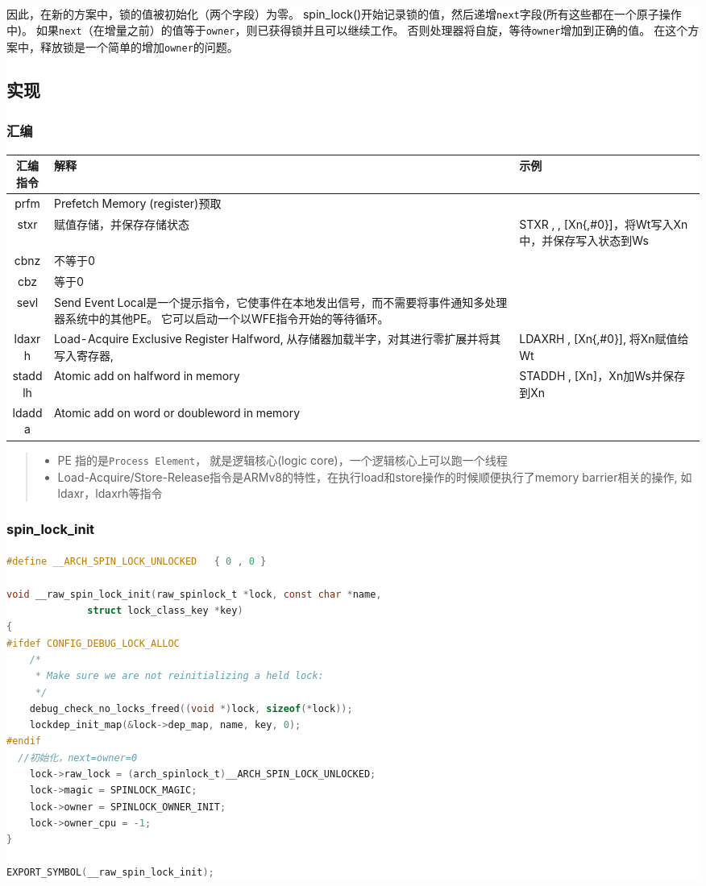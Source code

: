 因此，在新的方案中，锁的值被初始化（两个字段）为零。 spin_lock()开始记录锁的值，然后递增`next`字段(所有这些都在一个原子操作中)。 如果`next`（在增量之前）的值等于`owner`，则已获得锁并且可以继续工作。 否则处理器将自旋，等待`owner`增加到正确的值。 在这个方案中，释放锁是一个简单的增加`owner`的问题。

## 实现

### 汇编

| 汇编指令  | 解释  | 示例  |
|:--:|:--|:--|
| prfm  | Prefetch Memory (register)预取  |   |
| stxr | 赋值存储，并保存存储状态  | STXR <Ws>, <Wt>, [Xn{,#0}]，将Wt写入Xn中，并保存写入状态到Ws    |
| cbnz  | 不等于0  |   |
| cbz  | 等于0  |   |
| sevl  | Send Event Local是一个提示指令，它使事件在本地发出信号，而不需要将事件通知多处理器系统中的其他PE。 它可以启动一个以WFE指令开始的等待循环。 |   |
| ldaxrh   |Load-Acquire Exclusive Register Halfword, 从存储器加载半字，对其进行零扩展并将其写入寄存器, | LDAXRH <Wt>, [Xn{,#0}], 将Xn赋值给Wt   |
| staddlh  | Atomic add on halfword in memory  | STADDH <Ws>, [Xn]，Xn加Ws并保存到Xn  |
| ldadda   | Atomic add on word or doubleword in memory  |   |   |


> - PE 指的是`Process Element`， 就是逻辑核心(logic core)，一个逻辑核心上可以跑一个线程
> - Load-Acquire/Store-Release指令是ARMv8的特性，在执行load和store操作的时候顺便执行了memory barrier相关的操作, 如ldaxr，ldaxrh等指令

### spin_lock_init

``` C
#define __ARCH_SPIN_LOCK_UNLOCKED	{ 0 , 0 }

void __raw_spin_lock_init(raw_spinlock_t *lock, const char *name,
			  struct lock_class_key *key)
{
#ifdef CONFIG_DEBUG_LOCK_ALLOC
	/*
	 * Make sure we are not reinitializing a held lock:
	 */
	debug_check_no_locks_freed((void *)lock, sizeof(*lock));
	lockdep_init_map(&lock->dep_map, name, key, 0);
#endif
  //初始化，next=owner=0
	lock->raw_lock = (arch_spinlock_t)__ARCH_SPIN_LOCK_UNLOCKED;
	lock->magic = SPINLOCK_MAGIC;
	lock->owner = SPINLOCK_OWNER_INIT;
	lock->owner_cpu = -1;
}

EXPORT_SYMBOL(__raw_spin_lock_init);
```
